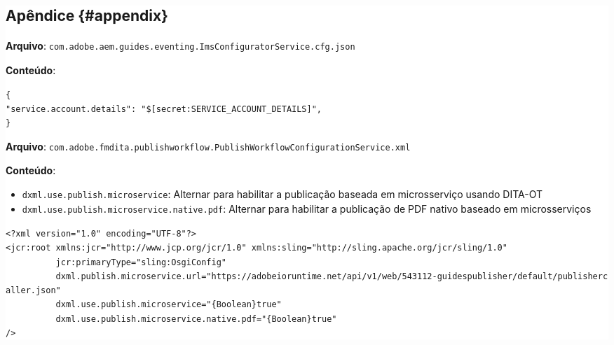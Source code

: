 
## Apêndice {#appendix}

**Arquivo**:
`com.adobe.aem.guides.eventing.ImsConfiguratorService.cfg.json`

**Conteúdo**:

```
{
"service.account.details": "$[secret:SERVICE_ACCOUNT_DETAILS]",
}
```

**Arquivo**: `com.adobe.fmdita.publishworkflow.PublishWorkflowConfigurationService.xml`

**Conteúdo**:
* `dxml.use.publish.microservice`: Alternar para habilitar a publicação baseada em microsserviço usando DITA-OT
* `dxml.use.publish.microservice.native.pdf`: Alternar para habilitar a publicação de PDF nativo baseado em microsserviços

```
<?xml version="1.0" encoding="UTF-8"?>
<jcr:root xmlns:jcr="http://www.jcp.org/jcr/1.0" xmlns:sling="http://sling.apache.org/jcr/sling/1.0"
          jcr:primaryType="sling:OsgiConfig"
          dxml.publish.microservice.url="https://adobeioruntime.net/api/v1/web/543112-guidespublisher/default/publishercaller.json"
          dxml.use.publish.microservice="{Boolean}true"
          dxml.use.publish.microservice.native.pdf="{Boolean}true"
/>
```
